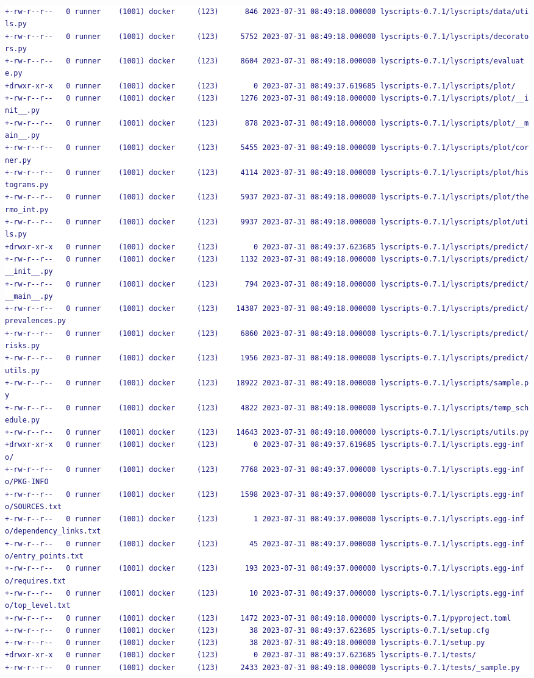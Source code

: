 ```diff
+-rw-r--r--   0 runner    (1001) docker     (123)      846 2023-07-31 08:49:18.000000 lyscripts-0.7.1/lyscripts/data/utils.py
+-rw-r--r--   0 runner    (1001) docker     (123)     5752 2023-07-31 08:49:18.000000 lyscripts-0.7.1/lyscripts/decorators.py
+-rw-r--r--   0 runner    (1001) docker     (123)     8604 2023-07-31 08:49:18.000000 lyscripts-0.7.1/lyscripts/evaluate.py
+drwxr-xr-x   0 runner    (1001) docker     (123)        0 2023-07-31 08:49:37.619685 lyscripts-0.7.1/lyscripts/plot/
+-rw-r--r--   0 runner    (1001) docker     (123)     1276 2023-07-31 08:49:18.000000 lyscripts-0.7.1/lyscripts/plot/__init__.py
+-rw-r--r--   0 runner    (1001) docker     (123)      878 2023-07-31 08:49:18.000000 lyscripts-0.7.1/lyscripts/plot/__main__.py
+-rw-r--r--   0 runner    (1001) docker     (123)     5455 2023-07-31 08:49:18.000000 lyscripts-0.7.1/lyscripts/plot/corner.py
+-rw-r--r--   0 runner    (1001) docker     (123)     4114 2023-07-31 08:49:18.000000 lyscripts-0.7.1/lyscripts/plot/histograms.py
+-rw-r--r--   0 runner    (1001) docker     (123)     5937 2023-07-31 08:49:18.000000 lyscripts-0.7.1/lyscripts/plot/thermo_int.py
+-rw-r--r--   0 runner    (1001) docker     (123)     9937 2023-07-31 08:49:18.000000 lyscripts-0.7.1/lyscripts/plot/utils.py
+drwxr-xr-x   0 runner    (1001) docker     (123)        0 2023-07-31 08:49:37.623685 lyscripts-0.7.1/lyscripts/predict/
+-rw-r--r--   0 runner    (1001) docker     (123)     1132 2023-07-31 08:49:18.000000 lyscripts-0.7.1/lyscripts/predict/__init__.py
+-rw-r--r--   0 runner    (1001) docker     (123)      794 2023-07-31 08:49:18.000000 lyscripts-0.7.1/lyscripts/predict/__main__.py
+-rw-r--r--   0 runner    (1001) docker     (123)    14387 2023-07-31 08:49:18.000000 lyscripts-0.7.1/lyscripts/predict/prevalences.py
+-rw-r--r--   0 runner    (1001) docker     (123)     6860 2023-07-31 08:49:18.000000 lyscripts-0.7.1/lyscripts/predict/risks.py
+-rw-r--r--   0 runner    (1001) docker     (123)     1956 2023-07-31 08:49:18.000000 lyscripts-0.7.1/lyscripts/predict/utils.py
+-rw-r--r--   0 runner    (1001) docker     (123)    18922 2023-07-31 08:49:18.000000 lyscripts-0.7.1/lyscripts/sample.py
+-rw-r--r--   0 runner    (1001) docker     (123)     4822 2023-07-31 08:49:18.000000 lyscripts-0.7.1/lyscripts/temp_schedule.py
+-rw-r--r--   0 runner    (1001) docker     (123)    14643 2023-07-31 08:49:18.000000 lyscripts-0.7.1/lyscripts/utils.py
+drwxr-xr-x   0 runner    (1001) docker     (123)        0 2023-07-31 08:49:37.619685 lyscripts-0.7.1/lyscripts.egg-info/
+-rw-r--r--   0 runner    (1001) docker     (123)     7768 2023-07-31 08:49:37.000000 lyscripts-0.7.1/lyscripts.egg-info/PKG-INFO
+-rw-r--r--   0 runner    (1001) docker     (123)     1598 2023-07-31 08:49:37.000000 lyscripts-0.7.1/lyscripts.egg-info/SOURCES.txt
+-rw-r--r--   0 runner    (1001) docker     (123)        1 2023-07-31 08:49:37.000000 lyscripts-0.7.1/lyscripts.egg-info/dependency_links.txt
+-rw-r--r--   0 runner    (1001) docker     (123)       45 2023-07-31 08:49:37.000000 lyscripts-0.7.1/lyscripts.egg-info/entry_points.txt
+-rw-r--r--   0 runner    (1001) docker     (123)      193 2023-07-31 08:49:37.000000 lyscripts-0.7.1/lyscripts.egg-info/requires.txt
+-rw-r--r--   0 runner    (1001) docker     (123)       10 2023-07-31 08:49:37.000000 lyscripts-0.7.1/lyscripts.egg-info/top_level.txt
+-rw-r--r--   0 runner    (1001) docker     (123)     1472 2023-07-31 08:49:18.000000 lyscripts-0.7.1/pyproject.toml
+-rw-r--r--   0 runner    (1001) docker     (123)       38 2023-07-31 08:49:37.623685 lyscripts-0.7.1/setup.cfg
+-rw-r--r--   0 runner    (1001) docker     (123)       38 2023-07-31 08:49:18.000000 lyscripts-0.7.1/setup.py
+drwxr-xr-x   0 runner    (1001) docker     (123)        0 2023-07-31 08:49:37.623685 lyscripts-0.7.1/tests/
+-rw-r--r--   0 runner    (1001) docker     (123)     2433 2023-07-31 08:49:18.000000 lyscripts-0.7.1/tests/_sample.py
```